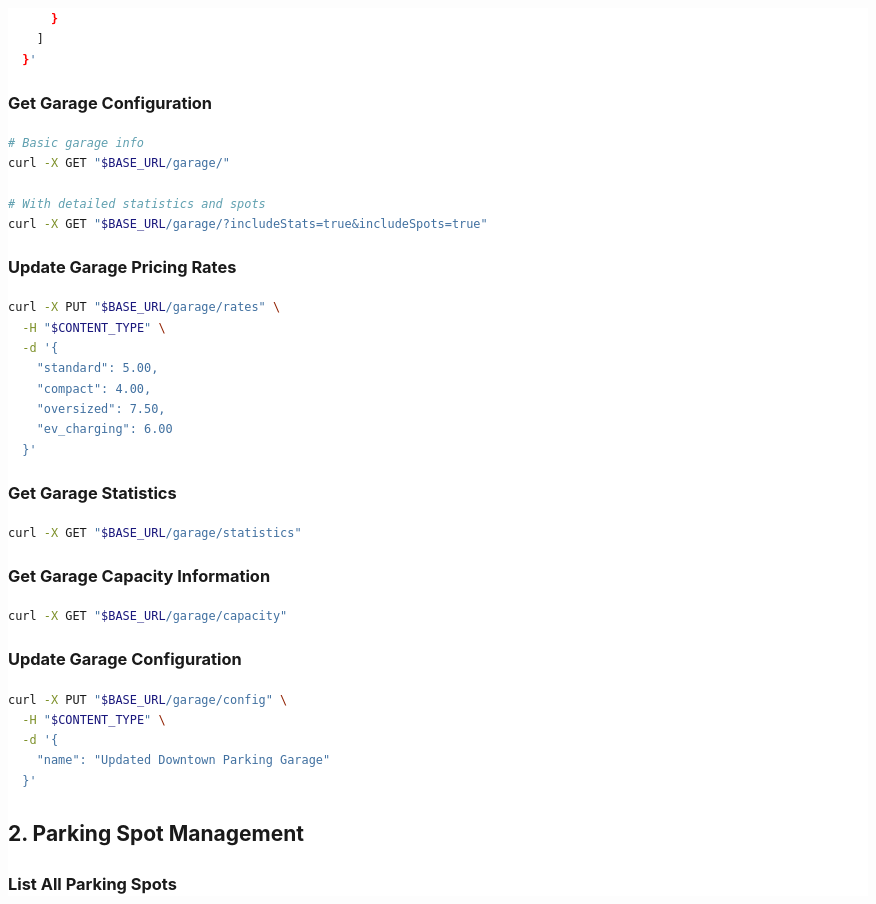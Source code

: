 ```bash
      }
    ]
  }'
```

### Get Garage Configuration

```bash
# Basic garage info
curl -X GET "$BASE_URL/garage/"

# With detailed statistics and spots
curl -X GET "$BASE_URL/garage/?includeStats=true&includeSpots=true"
```

### Update Garage Pricing Rates

```bash
curl -X PUT "$BASE_URL/garage/rates" \
  -H "$CONTENT_TYPE" \
  -d '{
    "standard": 5.00,
    "compact": 4.00,
    "oversized": 7.50,
    "ev_charging": 6.00
  }'
```

### Get Garage Statistics

```bash
curl -X GET "$BASE_URL/garage/statistics"
```

### Get Garage Capacity Information

```bash
curl -X GET "$BASE_URL/garage/capacity"
```

### Update Garage Configuration

```bash
curl -X PUT "$BASE_URL/garage/config" \
  -H "$CONTENT_TYPE" \
  -d '{
    "name": "Updated Downtown Parking Garage"
  }'
```

## 2. Parking Spot Management

### List All Parking Spots
